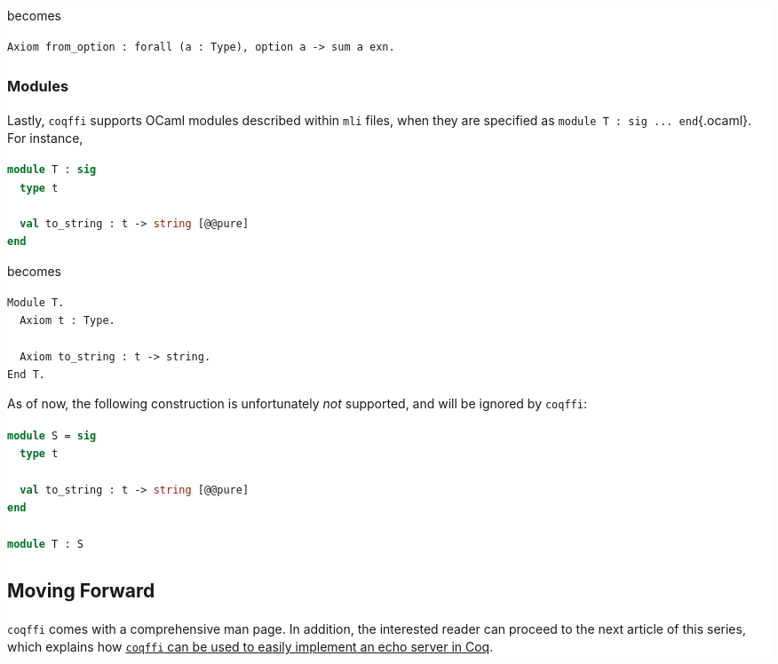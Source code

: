 becomes

```coq
Axiom from_option : forall (a : Type), option a -> sum a exn.
```

### Modules

Lastly, `coqffi` supports OCaml modules described within `mli` files,
when they are specified as `module T : sig ... end`{.ocaml}. For instance,

```ocaml
module T : sig
  type t

  val to_string : t -> string [@@pure]
end
```

becomes

```coq
Module T.
  Axiom t : Type.

  Axiom to_string : t -> string.
End T.
```

As of now, the following construction is unfortunately *not*
supported, and will be ignored by `coqffi`:

```ocaml
module S = sig
  type t

  val to_string : t -> string [@@pure]
end

module T : S
```

## Moving Forward

`coqffi` comes with a comprehensive man page. In addition, the
interested reader can proceed to the next article of this series,
which explains how [`coqffi` can be used to easily implement an echo
server in Coq](/posts/CoqffiEcho.html).


[^compat]: This is actually one of the sources of incompatibility of `coqffi`
[^example]: See for instance [how FreeSpec implements